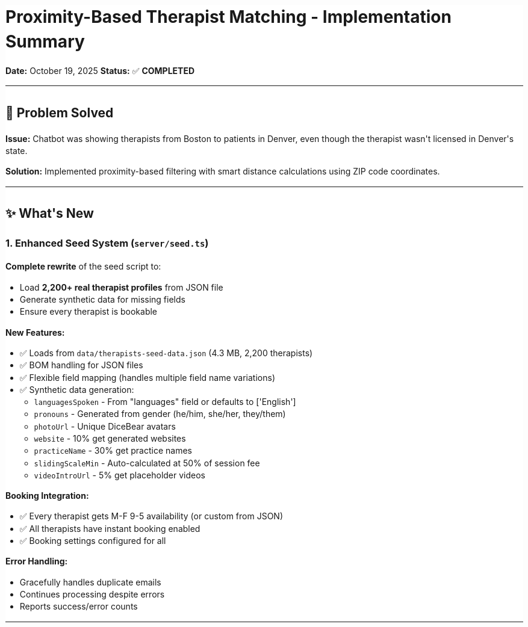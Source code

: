 # Proximity-Based Therapist Matching - Implementation Summary

**Date:** October 19, 2025
**Status:** ✅ **COMPLETED**

---

## 🎯 Problem Solved

**Issue:** Chatbot was showing therapists from Boston to patients in Denver, even though the therapist wasn't licensed in Denver's state.

**Solution:** Implemented proximity-based filtering with smart distance calculations using ZIP code coordinates.

---

## ✨ What's New

### 1. **Enhanced Seed System** (`server/seed.ts`)

**Complete rewrite** of the seed script to:
- Load **2,200+ real therapist profiles** from JSON file
- Generate synthetic data for missing fields
- Ensure every therapist is bookable

**New Features:**
- ✅ Loads from `data/therapists-seed-data.json` (4.3 MB, 2,200 therapists)
- ✅ BOM handling for JSON files
- ✅ Flexible field mapping (handles multiple field name variations)
- ✅ Synthetic data generation:
  - `languagesSpoken` - From "languages" field or defaults to ['English']
  - `pronouns` - Generated from gender (he/him, she/her, they/them)
  - `photoUrl` - Unique DiceBear avatars
  - `website` - 10% get generated websites
  - `practiceName` - 30% get practice names
  - `slidingScaleMin` - Auto-calculated at 50% of session fee
  - `videoIntroUrl` - 5% get placeholder videos

**Booking Integration:**
- ✅ Every therapist gets M-F 9-5 availability (or custom from JSON)
- ✅ All therapists have instant booking enabled
- ✅ Booking settings configured for all

**Error Handling:**
- Gracefully handles duplicate emails
- Continues processing despite errors
- Reports success/error counts

---
